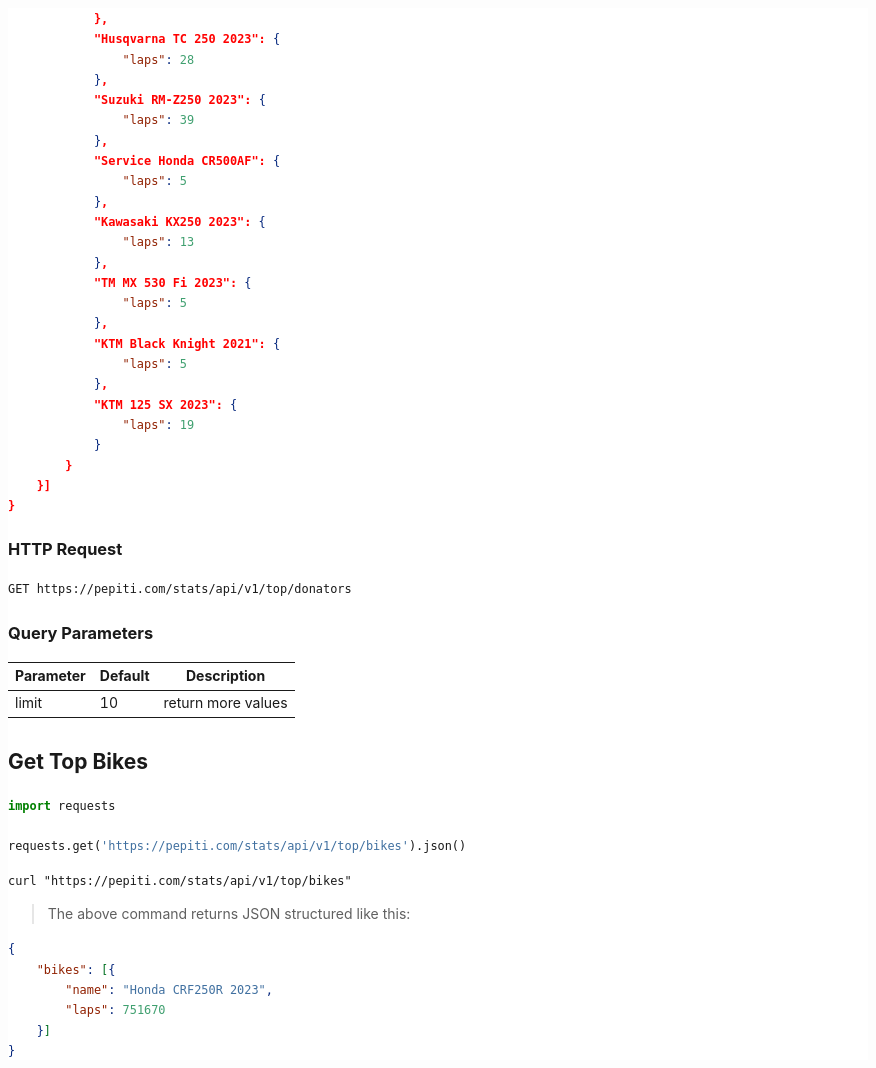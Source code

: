 ```json
			},
			"Husqvarna TC 250 2023": {
				"laps": 28
			},
			"Suzuki RM-Z250 2023": {
				"laps": 39
			},
			"Service Honda CR500AF": {
				"laps": 5
			},
			"Kawasaki KX250 2023": {
				"laps": 13
			},
			"TM MX 530 Fi 2023": {
				"laps": 5
			},
			"KTM Black Knight 2021": {
				"laps": 5
			},
			"KTM 125 SX 2023": {
				"laps": 19
			}
		}
	}]
}
```

### HTTP Request

`GET https://pepiti.com/stats/api/v1/top/donators`

### Query Parameters

Parameter | Default | Description
--------- | ------- | -----------
limit | 10 | return more values


## Get Top Bikes

```python
import requests

requests.get('https://pepiti.com/stats/api/v1/top/bikes').json()
```

```shell
curl "https://pepiti.com/stats/api/v1/top/bikes"
```

> The above command returns JSON structured like this:

```json
{
	"bikes": [{
		"name": "Honda CRF250R 2023",
		"laps": 751670
	}]
}
```
